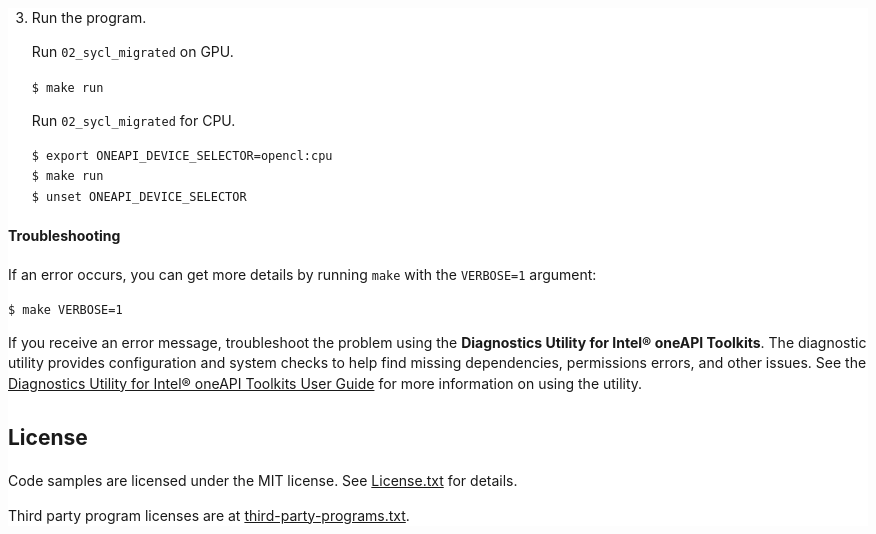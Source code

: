 3. Run the program.
   
   Run `02_sycl_migrated` on GPU.
   ```
   $ make run
   ```   
   Run `02_sycl_migrated` for CPU.
    ```
    $ export ONEAPI_DEVICE_SELECTOR=opencl:cpu
    $ make run
    $ unset ONEAPI_DEVICE_SELECTOR
    ```
   
#### Troubleshooting

If an error occurs, you can get more details by running `make` with
the `VERBOSE=1` argument:
```
$ make VERBOSE=1
```
If you receive an error message, troubleshoot the problem using the **Diagnostics Utility for Intel® oneAPI Toolkits**. The diagnostic utility provides configuration and system checks to help find missing dependencies, permissions errors, and other issues. See the [Diagnostics Utility for Intel® oneAPI Toolkits User Guide](https://www.intel.com/content/www/us/en/docs/oneapi/user-guide-diagnostic-utility/2024-1/overview.html) for more information on using the utility.

## License
Code samples are licensed under the MIT license. See
[License.txt](https://github.com/oneapi-src/oneAPI-samples/blob/master/License.txt) for details.

Third party program licenses are at [third-party-programs.txt](https://github.com/oneapi-src/oneAPI-samples/blob/master/third-party-programs.txt).
